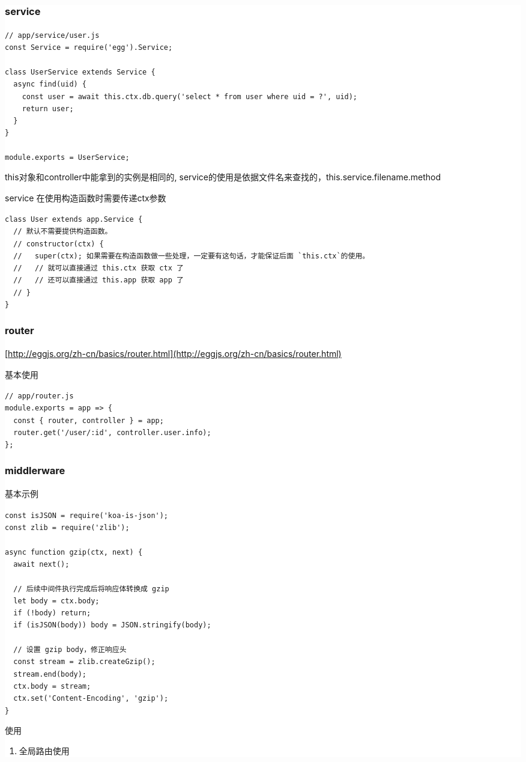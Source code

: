 ### service
```
// app/service/user.js
const Service = require('egg').Service;

class UserService extends Service {
  async find(uid) {
    const user = await this.ctx.db.query('select * from user where uid = ?', uid);
    return user;
  }
}

module.exports = UserService;

```
this对象和controller中能拿到的实例是相同的, service的使用是依据文件名来查找的，this.service.filename.method

service 在使用构造函数时需要传递ctx参数

```
class User extends app.Service {
  // 默认不需要提供构造函数。
  // constructor(ctx) {
  //   super(ctx); 如果需要在构造函数做一些处理，一定要有这句话，才能保证后面 `this.ctx`的使用。
  //   // 就可以直接通过 this.ctx 获取 ctx 了
  //   // 还可以直接通过 this.app 获取 app 了
  // }
}
```

### router
[http://eggjs.org/zh-cn/basics/router.html](http://eggjs.org/zh-cn/basics/router.html)

基本使用
```
// app/router.js
module.exports = app => {
  const { router, controller } = app;
  router.get('/user/:id', controller.user.info);
};
```

### middlerware
基本示例
```
const isJSON = require('koa-is-json');
const zlib = require('zlib');

async function gzip(ctx, next) {
  await next();

  // 后续中间件执行完成后将响应体转换成 gzip
  let body = ctx.body;
  if (!body) return;
  if (isJSON(body)) body = JSON.stringify(body);

  // 设置 gzip body，修正响应头
  const stream = zlib.createGzip();
  stream.end(body);
  ctx.body = stream;
  ctx.set('Content-Encoding', 'gzip');
}
```
使用
1. 全局路由使用